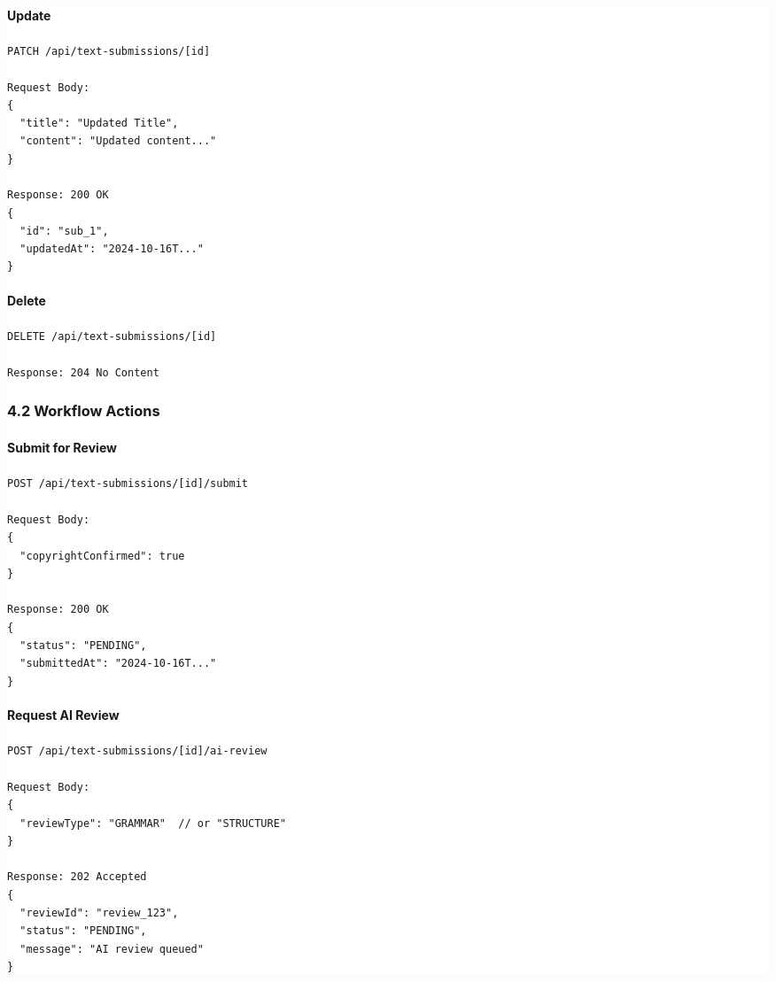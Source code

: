 #### Update
```
PATCH /api/text-submissions/[id]

Request Body:
{
  "title": "Updated Title",
  "content": "Updated content..."
}

Response: 200 OK
{
  "id": "sub_1",
  "updatedAt": "2024-10-16T..."
}
```

#### Delete
```
DELETE /api/text-submissions/[id]

Response: 204 No Content
```

### 4.2 Workflow Actions

#### Submit for Review
```
POST /api/text-submissions/[id]/submit

Request Body:
{
  "copyrightConfirmed": true
}

Response: 200 OK
{
  "status": "PENDING",
  "submittedAt": "2024-10-16T..."
}
```

#### Request AI Review
```
POST /api/text-submissions/[id]/ai-review

Request Body:
{
  "reviewType": "GRAMMAR"  // or "STRUCTURE"
}

Response: 202 Accepted
{
  "reviewId": "review_123",
  "status": "PENDING",
  "message": "AI review queued"
}
```
